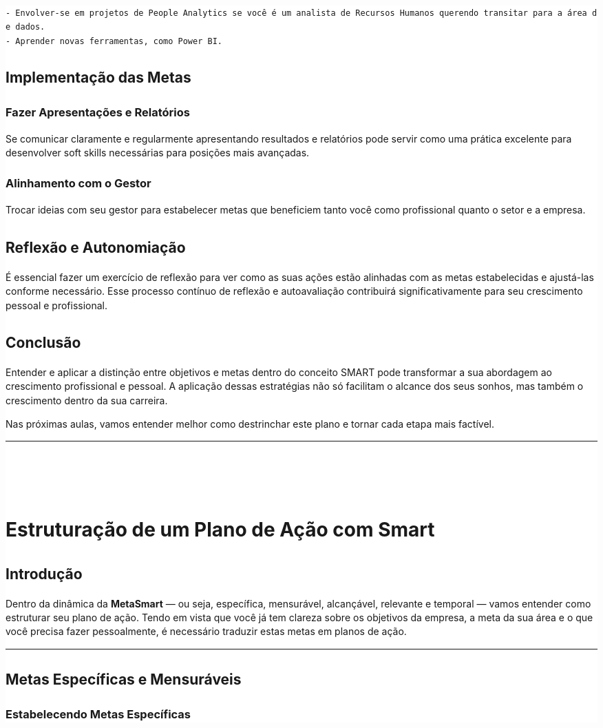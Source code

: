     - Envolver-se em projetos de People Analytics se você é um analista de Recursos Humanos querendo transitar para a área de dados.
    - Aprender novas ferramentas, como Power BI.

## Implementação das Metas

### Fazer Apresentações e Relatórios

Se comunicar claramente e regularmente apresentando resultados e relatórios pode servir como uma prática excelente para desenvolver soft skills necessárias para posições mais avançadas.

### Alinhamento com o Gestor

Trocar ideias com seu gestor para estabelecer metas que beneficiem tanto você como profissional quanto o setor e a empresa.

## Reflexão e Autonomiação

É essencial fazer um exercício de reflexão para ver como as suas ações estão alinhadas com as metas estabelecidas e ajustá-las conforme necessário. Esse processo contínuo de reflexão e autoavaliação contribuirá significativamente para seu crescimento pessoal e profissional.

## Conclusão

Entender e aplicar a distinção entre objetivos e metas dentro do conceito SMART pode transformar a sua abordagem ao crescimento profissional e pessoal. A aplicação dessas estratégias não só facilitam o alcance dos seus sonhos, mas também o crescimento dentro da sua carreira.

Nas próximas aulas, vamos entender melhor como destrinchar este plano e tornar cada etapa mais factível.

* * *

&nbsp;

&nbsp;

# Estruturação de um Plano de Ação com Smart

## Introdução

Dentro da dinâmica da **MetaSmart** — ou seja, específica, mensurável, alcançável, relevante e temporal — vamos entender como estruturar seu plano de ação. Tendo em vista que você já tem clareza sobre os objetivos da empresa, a meta da sua área e o que você precisa fazer pessoalmente, é necessário traduzir estas metas em planos de ação.

* * *

## Metas Específicas e Mensuráveis

### Estabelecendo Metas Específicas
